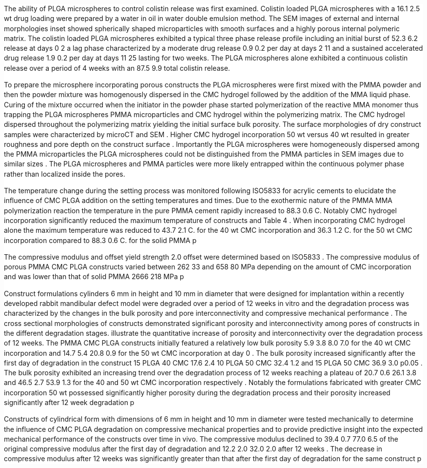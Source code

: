 The ability of PLGA microspheres to control colistin release was first examined. Colistin loaded PLGA microspheres with a 16.1 2.5 wt drug loading were prepared by a water in oil in water double emulsion method. The SEM images of external and internal morphologies inset showed spherically shaped microparticles with smooth surfaces and a highly porous internal polymeric matrix. The colistin loaded PLGA microspheres exhibited a typical three phase release profile including an initial burst of 52.3 6.2 release at days 0 2 a lag phase characterized by a moderate drug release 0.9 0.2 per day at days 2 11 and a sustained accelerated drug release 1.9 0.2 per day at days 11 25 lasting for two weeks. The PLGA microspheres alone exhibited a continuous colistin release over a period of 4 weeks with an 87.5 9.9 total colistin release.

To prepare the microsphere incorporating porous constructs the PLGA microspheres were first mixed with the PMMA powder and then the powder mixture was homogenously dispersed in the CMC hydrogel followed by the addition of the MMA liquid phase. Curing of the mixture occurred when the initiator in the powder phase started polymerization of the reactive MMA monomer thus trapping the PLGA microspheres PMMA microparticles and CMC hydrogel within the polymerizing matrix. The CMC hydrogel dispersed throughout the polymerizing matrix yielding the initial surface bulk porosity. The surface morphologies of dry construct samples were characterized by microCT and SEM . Higher CMC hydrogel incorporation 50 wt versus 40 wt resulted in greater roughness and pore depth on the construct surface . Importantly the PLGA microspheres were homogeneously dispersed among the PMMA microparticles the PLGA microspheres could not be distinguished from the PMMA particles in SEM images due to similar sizes . The PLGA microspheres and PMMA particles were more likely entrapped within the continuous polymer phase rather than localized inside the pores.

The temperature change during the setting process was monitored following ISO5833 for acrylic cements to elucidate the influence of CMC PLGA addition on the setting temperatures and times. Due to the exothermic nature of the PMMA MMA polymerization reaction the temperature in the pure PMMA cement rapidly increased to 88.3 0.6 C. Notably CMC hydrogel incorporation significantly reduced the maximum temperature of constructs and Table 4 . When incorporating CMC hydrogel alone the maximum temperature was reduced to 43.7 2.1 C. for the 40 wt CMC incorporation and 36.3 1.2 C. for the 50 wt CMC incorporation compared to 88.3 0.6 C. for the solid PMMA p

The compressive modulus and offset yield strength 2.0 offset were determined based on ISO5833 . The compressive modulus of porous PMMA CMC PLGA constructs varied between 262 33 and 658 80 MPa depending on the amount of CMC incorporation and was lower than that of solid PMMA 2666 218 MPa p

Construct formulations cylinders 6 mm in height and 10 mm in diameter that were designed for implantation within a recently developed rabbit mandibular defect model were degraded over a period of 12 weeks in vitro and the degradation process was characterized by the changes in the bulk porosity and pore interconnectivity and compressive mechanical performance . The cross sectional morphologies of constructs demonstrated significant porosity and interconnectivity among pores of constructs in the different degradation stages. illustrate the quantitative increase of porosity and interconnectivity over the degradation process of 12 weeks. The PMMA CMC PLGA constructs initially featured a relatively low bulk porosity 5.9 3.8 8.0 7.0 for the 40 wt CMC incorporation and 14.7 5.4 20.8 0.9 for the 50 wt CMC incorporation at day 0 . The bulk porosity increased significantly after the first day of degradation in the construct 15 PLGA 40 CMC 17.6 2.4 10 PLGA 50 CMC 32.4 1.2 and 15 PLGA 50 CMC 36.9 3.0 p0.05 . The bulk porosity exhibited an increasing trend over the degradation process of 12 weeks reaching a plateau of 20.7 0.6 26.1 3.8 and 46.5 2.7 53.9 1.3 for the 40 and 50 wt CMC incorporation respectively . Notably the formulations fabricated with greater CMC incorporation 50 wt possessed significantly higher porosity during the degradation process and their porosity increased significantly after 12 week degradation p

Constructs of cylindrical form with dimensions of 6 mm in height and 10 mm in diameter were tested mechanically to determine the influence of CMC PLGA degradation on compressive mechanical properties and to provide predictive insight into the expected mechanical performance of the constructs over time in vivo. The compressive modulus declined to 39.4 0.7 77.0 6.5 of the original compressive modulus after the first day of degradation and 12.2 2.0 32.0 2.0 after 12 weeks . The decrease in compressive modulus after 12 weeks was significantly greater than that after the first day of degradation for the same construct p
